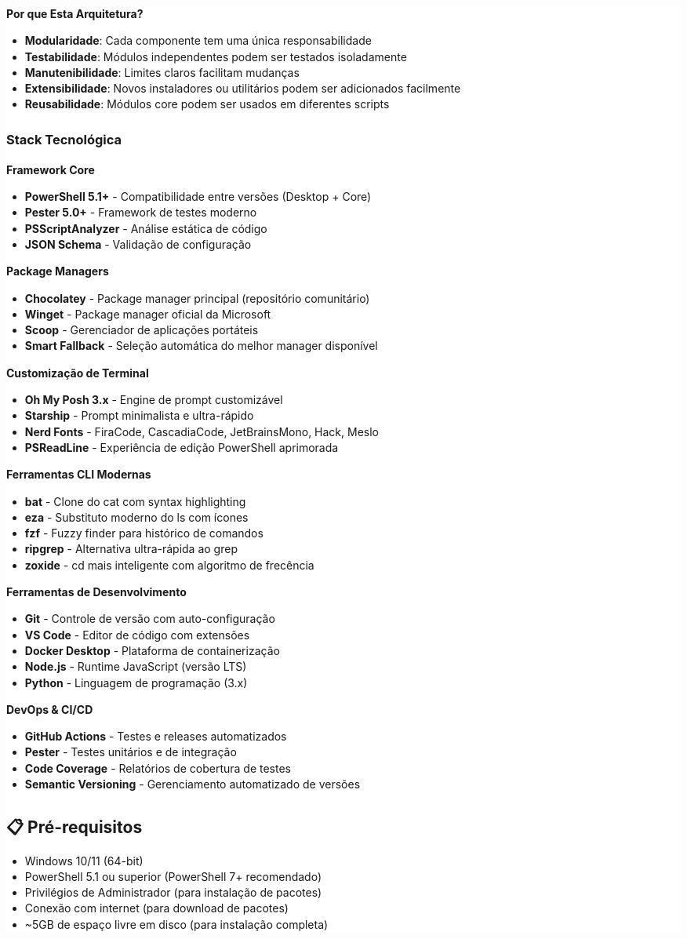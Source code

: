 **Por que Esta Arquitetura?**
- **Modularidade**: Cada componente tem uma única responsabilidade
- **Testabilidade**: Módulos independentes podem ser testados isoladamente
- **Manutenibilidade**: Limites claros facilitam mudanças
- **Extensibilidade**: Novos instaladores ou utilitários podem ser adicionados facilmente
- **Reusabilidade**: Módulos core podem ser usados em diferentes scripts

### Stack Tecnológica

**Framework Core**
- **PowerShell 5.1+** - Compatibilidade entre versões (Desktop + Core)
- **Pester 5.0+** - Framework de testes moderno
- **PSScriptAnalyzer** - Análise estática de código
- **JSON Schema** - Validação de configuração

**Package Managers**
- **Chocolatey** - Package manager principal (repositório comunitário)
- **Winget** - Package manager oficial da Microsoft
- **Scoop** - Gerenciador de aplicações portáteis
- **Smart Fallback** - Seleção automática do melhor manager disponível

**Customização de Terminal**
- **Oh My Posh 3.x** - Engine de prompt customizável
- **Starship** - Prompt minimalista e ultra-rápido
- **Nerd Fonts** - FiraCode, CascadiaCode, JetBrainsMono, Hack, Meslo
- **PSReadLine** - Experiência de edição PowerShell aprimorada

**Ferramentas CLI Modernas**
- **bat** - Clone do cat com syntax highlighting
- **eza** - Substituto moderno do ls com ícones
- **fzf** - Fuzzy finder para histórico de comandos
- **ripgrep** - Alternativa ultra-rápida ao grep
- **zoxide** - cd mais inteligente com algoritmo de frecência

**Ferramentas de Desenvolvimento**
- **Git** - Controle de versão com auto-configuração
- **VS Code** - Editor de código com extensões
- **Docker Desktop** - Plataforma de containerização
- **Node.js** - Runtime JavaScript (versão LTS)
- **Python** - Linguagem de programação (3.x)

**DevOps & CI/CD**
- **GitHub Actions** - Testes e releases automatizados
- **Pester** - Testes unitários e de integração
- **Code Coverage** - Relatórios de cobertura de testes
- **Semantic Versioning** - Gerenciamento automatizado de versões

## 📋 Pré-requisitos

- Windows 10/11 (64-bit)
- PowerShell 5.1 ou superior (PowerShell 7+ recomendado)
- Privilégios de Administrador (para instalação de pacotes)
- Conexão com internet (para download de pacotes)
- ~5GB de espaço livre em disco (para instalação completa)
